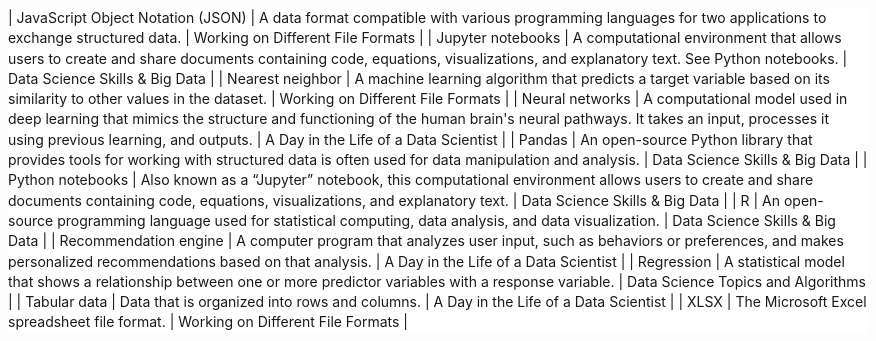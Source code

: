 | JavaScript Object Notation (JSON)                          | A data format compatible with various programming languages for two applications to exchange structured data.                                                                                        | Working on Different File Formats             |
| Jupyter notebooks                                          | A computational environment that allows users to create and share documents containing code, equations, visualizations, and explanatory text. See Python notebooks.                                  | Data Science Skills & Big Data                |
| Nearest neighbor                                           | A machine learning algorithm that predicts a target variable based on its similarity to other values in the dataset.                                                                                 | Working on Different File Formats             |
| Neural networks                                            | A computational model used in deep learning that mimics the structure and functioning of the human brain's neural pathways. It takes an input, processes it using previous learning, and outputs.   | A Day in the Life of a Data Scientist         |
| Pandas                                                     | An open-source Python library that provides tools for working with structured data is often used for data manipulation and analysis.                                                                 | Data Science Skills & Big Data                |
| Python notebooks                                           | Also known as a “Jupyter” notebook, this computational environment allows users to create and share documents containing code, equations, visualizations, and explanatory text.                     | Data Science Skills & Big Data                |
| R                                                          | An open-source programming language used for statistical computing, data analysis, and data visualization.                                                                                           | Data Science Skills & Big Data                |
| Recommendation engine                                      | A computer program that analyzes user input, such as behaviors or preferences, and makes personalized recommendations based on that analysis.                                                        | A Day in the Life of a Data Scientist         |
| Regression                                                 | A statistical model that shows a relationship between one or more predictor variables with a response variable.                                                                                      | Data Science Topics and Algorithms            |
| Tabular data                                               | Data that is organized into rows and columns.                                                                                                                                                         | A Day in the Life of a Data Scientist         |
| XLSX                                                       | The Microsoft Excel spreadsheet file format.                                                                                                                                                          | Working on Different File Formats             |

